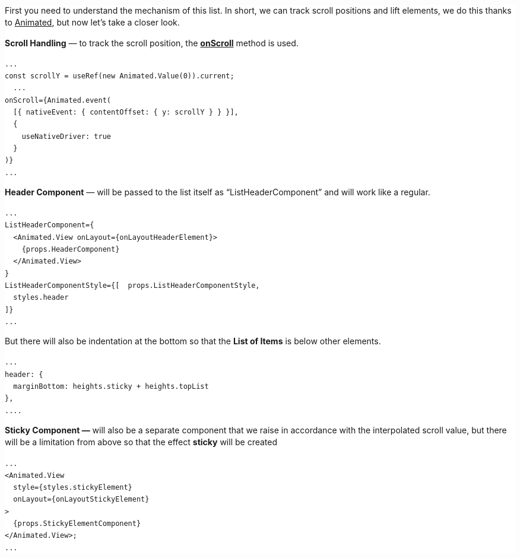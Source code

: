 First you need to understand the mechanism of this list. In short, we can track scroll positions and lift elements, we do this thanks to [Animated](https://reactnative.dev/docs/animated), but now let’s take a closer look.

**Scroll Handling** — to track the scroll position, the [**onScroll**](https://reactnative.dev/docs/scrollview#onscroll) method is used.

```
...  
const scrollY = useRef(new Animated.Value(0)).current;
  ...
onScroll={Animated.event(
  [{ nativeEvent: { contentOffset: { y: scrollY } } }],
  {
    useNativeDriver: true
  }
)}
...
```

**Header Component** — will be passed to the list itself as “ListHeaderComponent” and will work like a regular.

```
...    
ListHeaderComponent={
  <Animated.View onLayout={onLayoutHeaderElement}>
    {props.HeaderComponent}
  </Animated.View>
}
ListHeaderComponentStyle={[  props.ListHeaderComponentStyle,
  styles.header
]}
...
```

But there will also be indentation at the bottom so that the **List of Items** is below other elements.

```
... 
header: {
  marginBottom: heights.sticky + heights.topList
},
....
```

**Sticky Component —** will also be a separate component that we raise in accordance with the interpolated scroll value, but there will be a limitation from above so that the effect **sticky** will be created

```
...  
<Animated.View
  style={styles.stickyElement}
  onLayout={onLayoutStickyElement}
>
  {props.StickyElementComponent}
</Animated.View>;
...
```
